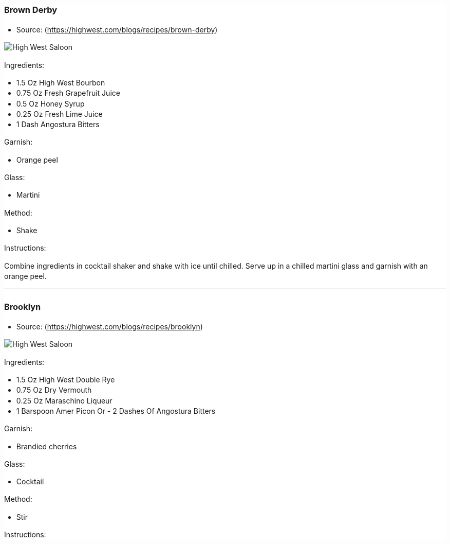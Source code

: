 ### Brown Derby

- Source: (https://highwest.com/blogs/recipes/brown-derby)

![High West Saloon](https://highwest.com/cdn/shop/articles/Brownderby_600x.jpg?v=1679923208)

Ingredients:

- 1.5 Oz High West Bourbon
- 0.75 Oz Fresh Grapefruit Juice
- 0.5 Oz Honey Syrup
- 0.25 Oz Fresh Lime Juice
- 1 Dash Angostura Bitters

Garnish:

- Orange peel

Glass:

- Martini

Method:

- Shake

Instructions:

Combine ingredients in cocktail shaker and shake with ice until chilled. Serve up in a chilled martini glass and garnish with an orange peel.

---

### Brooklyn

- Source: (https://highwest.com/blogs/recipes/brooklyn)

![High West Saloon](https://highwest.com/cdn/shop/articles/Brooklyn_600x.jpg?v=1679923101)

Ingredients:

- 1.5 Oz High West Double Rye
- 0.75 Oz Dry Vermouth
- 0.25 Oz Maraschino Liqueur
- 1 Barspoon Amer Picon Or - 2 Dashes Of Angostura Bitters

Garnish:

- Brandied cherries

Glass:

- Cocktail

Method:

- Stir

Instructions:
